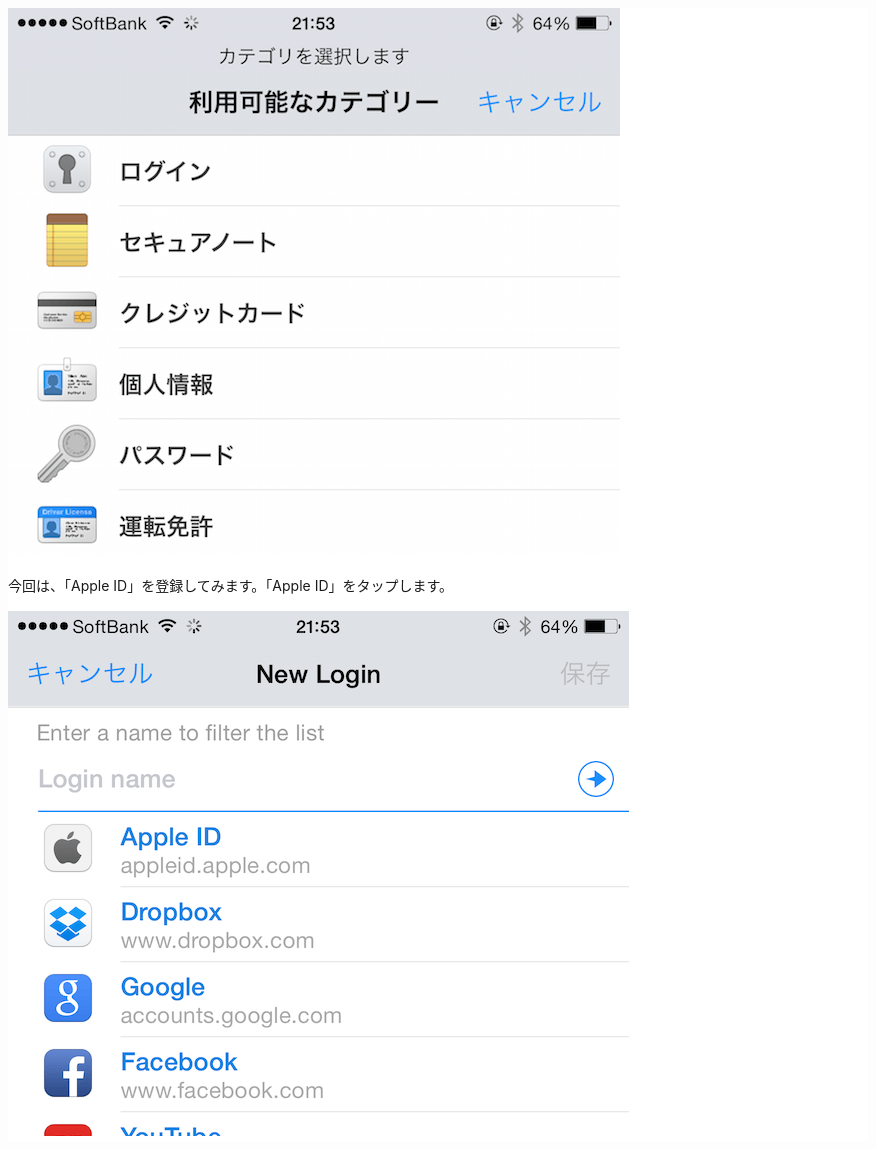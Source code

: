 ![](150413-552bbe381237c.png)

今回は、「Apple ID」を登録してみます。「Apple ID」をタップします。

![](150413-552bbe3a64030.png)
